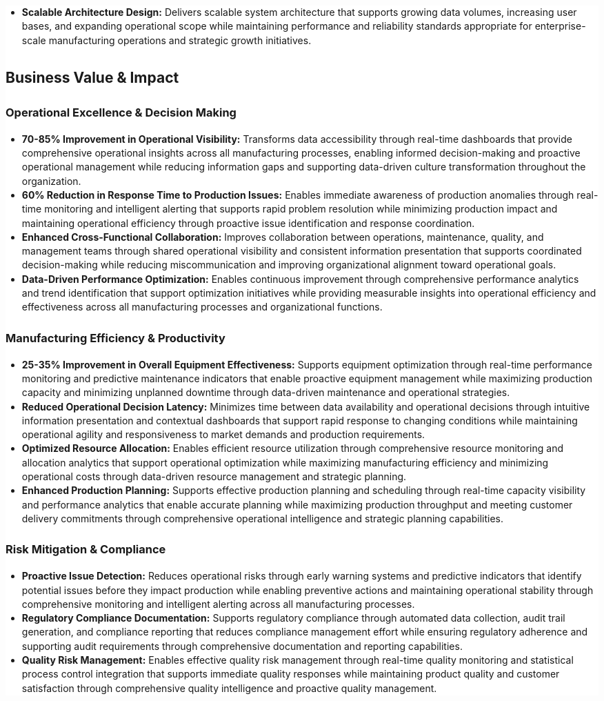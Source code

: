 - **Scalable Architecture Design:** Delivers scalable system architecture that supports growing data volumes, increasing user bases, and expanding operational scope while maintaining performance and reliability standards appropriate for enterprise-scale manufacturing operations and strategic growth initiatives.

## Business Value & Impact

### Operational Excellence & Decision Making

- **70-85% Improvement in Operational Visibility:** Transforms data accessibility through real-time dashboards that provide comprehensive operational insights across all manufacturing processes, enabling informed decision-making and proactive operational management while reducing information gaps and supporting data-driven culture transformation throughout the organization.
- **60% Reduction in Response Time to Production Issues:** Enables immediate awareness of production anomalies through real-time monitoring and intelligent alerting that supports rapid problem resolution while minimizing production impact and maintaining operational efficiency through proactive issue identification and response coordination.
- **Enhanced Cross-Functional Collaboration:** Improves collaboration between operations, maintenance, quality, and management teams through shared operational visibility and consistent information presentation that supports coordinated decision-making while reducing miscommunication and improving organizational alignment toward operational goals.
- **Data-Driven Performance Optimization:** Enables continuous improvement through comprehensive performance analytics and trend identification that support optimization initiatives while providing measurable insights into operational efficiency and effectiveness across all manufacturing processes and organizational functions.

### Manufacturing Efficiency & Productivity

- **25-35% Improvement in Overall Equipment Effectiveness:** Supports equipment optimization through real-time performance monitoring and predictive maintenance indicators that enable proactive equipment management while maximizing production capacity and minimizing unplanned downtime through data-driven maintenance and operational strategies.
- **Reduced Operational Decision Latency:** Minimizes time between data availability and operational decisions through intuitive information presentation and contextual dashboards that support rapid response to changing conditions while maintaining operational agility and responsiveness to market demands and production requirements.
- **Optimized Resource Allocation:** Enables efficient resource utilization through comprehensive resource monitoring and allocation analytics that support operational optimization while maximizing manufacturing efficiency and minimizing operational costs through data-driven resource management and strategic planning.
- **Enhanced Production Planning:** Supports effective production planning and scheduling through real-time capacity visibility and performance analytics that enable accurate planning while maximizing production throughput and meeting customer delivery commitments through comprehensive operational intelligence and strategic planning capabilities.

### Risk Mitigation & Compliance

- **Proactive Issue Detection:** Reduces operational risks through early warning systems and predictive indicators that identify potential issues before they impact production while enabling preventive actions and maintaining operational stability through comprehensive monitoring and intelligent alerting across all manufacturing processes.
- **Regulatory Compliance Documentation:** Supports regulatory compliance through automated data collection, audit trail generation, and compliance reporting that reduces compliance management effort while ensuring regulatory adherence and supporting audit requirements through comprehensive documentation and reporting capabilities.
- **Quality Risk Management:** Enables effective quality risk management through real-time quality monitoring and statistical process control integration that supports immediate quality responses while maintaining product quality and customer satisfaction through comprehensive quality intelligence and proactive quality management.
